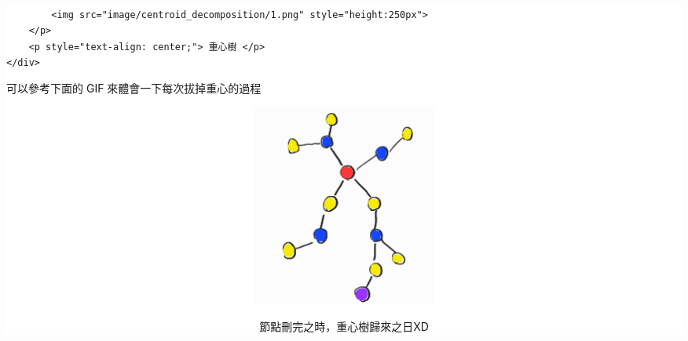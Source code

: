             <img src="image/centroid_decomposition/1.png" style="height:250px">
        </p>
        <p style="text-align: center;"> 重心樹 </p>
    </div>
</div>

可以參考下面的 GIF 來體會一下每次拔掉重心的過程

<p align="center">
    <img src="image/centroid_decomposition/tree.gif" style="height:250px">
</p>
<p style="text-align: center;"> 節點刪完之時，重心樹歸來之日XD </p>
